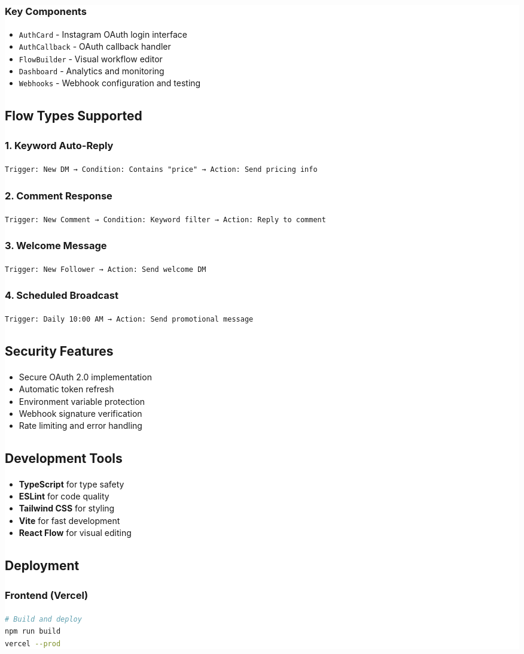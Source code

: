 ### Key Components
- `AuthCard` - Instagram OAuth login interface
- `AuthCallback` - OAuth callback handler
- `FlowBuilder` - Visual workflow editor
- `Dashboard` - Analytics and monitoring
- `Webhooks` - Webhook configuration and testing

## Flow Types Supported

### 1. Keyword Auto-Reply
```
Trigger: New DM → Condition: Contains "price" → Action: Send pricing info
```

### 2. Comment Response
```
Trigger: New Comment → Condition: Keyword filter → Action: Reply to comment
```

### 3. Welcome Message
```
Trigger: New Follower → Action: Send welcome DM
```

### 4. Scheduled Broadcast
```
Trigger: Daily 10:00 AM → Action: Send promotional message
```

## Security Features

- Secure OAuth 2.0 implementation
- Automatic token refresh
- Environment variable protection
- Webhook signature verification
- Rate limiting and error handling

## Development Tools

- **TypeScript** for type safety
- **ESLint** for code quality
- **Tailwind CSS** for styling
- **Vite** for fast development
- **React Flow** for visual editing

## Deployment

### Frontend (Vercel)
```bash
# Build and deploy
npm run build
vercel --prod
```
